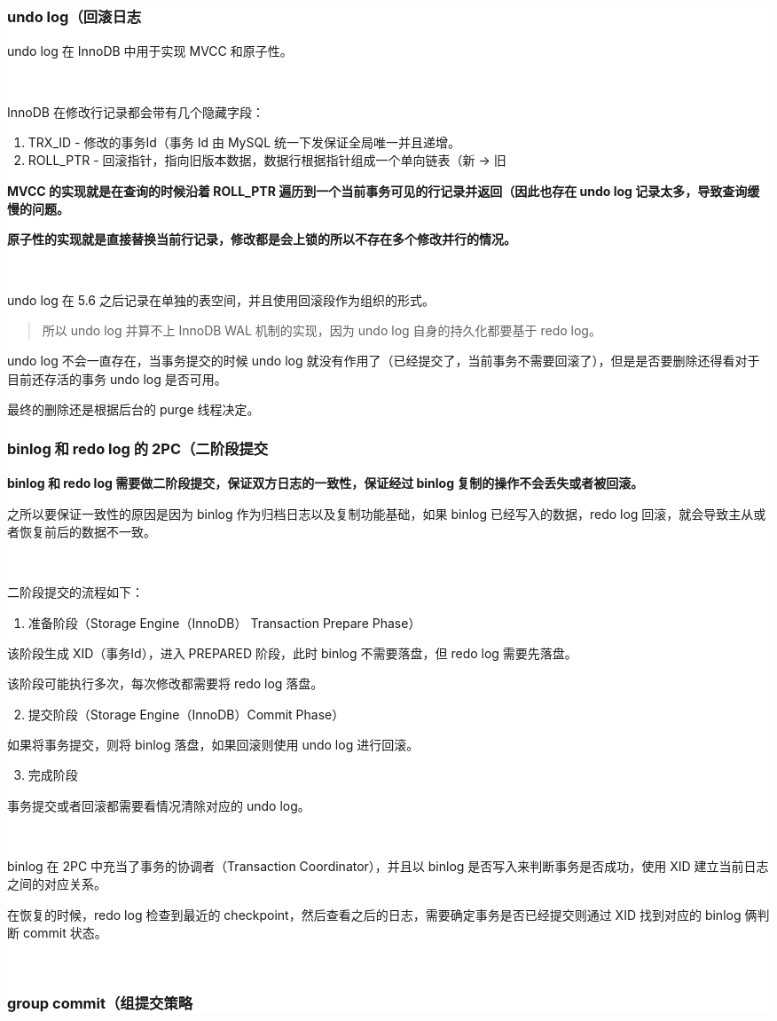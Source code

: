### undo log（回滚日志

undo log 在 InnoDB 中用于实现 MVCC 和原子性。

<br>

InnoDB 在修改行记录都会带有几个隐藏字段：

1. TRX_ID -  修改的事务Id（事务 Id 由 MySQL 统一下发保证全局唯一并且递增。
2. ROLL_PTR - 回滚指针，指向旧版本数据，数据行根据指针组成一个单向链表（新 -> 旧

**MVCC 的实现就是在查询的时候沿着 ROLL_PTR 遍历到一个当前事务可见的行记录并返回（因此也存在 undo log 记录太多，导致查询缓慢的问题。**

**原子性的实现就是直接替换当前行记录，修改都是会上锁的所以不存在多个修改并行的情况。**

<br>

undo log 在 5.6 之后记录在单独的表空间，并且使用回滚段作为组织的形式。

> 所以 undo log 并算不上 InnoDB WAL 机制的实现，因为 undo log 自身的持久化都要基于 redo log。

undo log 不会一直存在，当事务提交的时候 undo log 就没有作用了（已经提交了，当前事务不需要回滚了），但是是否要删除还得看对于目前还存活的事务 undo log 是否可用。

最终的删除还是根据后台的 purge 线程决定。





### binlog 和 redo log 的 2PC（二阶段提交

**binlog 和 redo log 需要做二阶段提交，保证双方日志的一致性，保证经过 binlog 复制的操作不会丢失或者被回滚。**

之所以要保证一致性的原因是因为 binlog 作为归档日志以及复制功能基础，如果 binlog 已经写入的数据，redo log 回滚，就会导致主从或者恢复前后的数据不一致。

<br>

二阶段提交的流程如下：

1. 准备阶段（Storage Engine（InnoDB） Transaction Prepare Phase）

该阶段生成 XID（事务Id），进入 PREPARED 阶段，此时 binlog 不需要落盘，但 redo log 需要先落盘。

该阶段可能执行多次，每次修改都需要将 redo log 落盘。

2. 提交阶段（Storage Engine（InnoDB）Commit Phase）

如果将事务提交，则将 binlog 落盘，如果回滚则使用 undo log 进行回滚。

3. 完成阶段

事务提交或者回滚都需要看情况清除对应的 undo log。

<br>

binlog 在 2PC 中充当了事务的协调者（Transaction Coordinator），并且以 binlog 是否写入来判断事务是否成功，使用 XID 建立当前日志之间的对应关系。

在恢复的时候，redo log 检查到最近的 checkpoint，然后查看之后的日志，需要确定事务是否已经提交则通过 XID 找到对应的 binlog 俩判断 commit 状态。

<br>



### group commit（组提交策略
